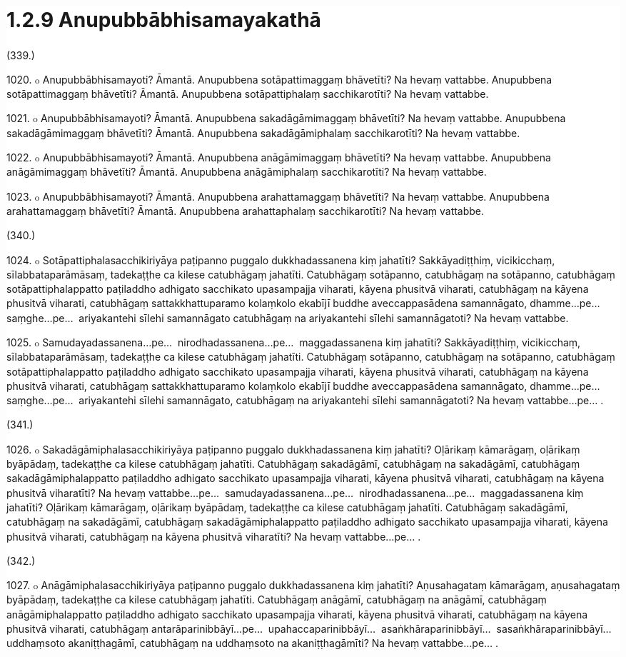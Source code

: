 

# 1.2.9 Anupubbābhisamayakathā




(339.)

1020\. ๐ Anupubbābhisamayoti? Āmantā. Anupubbena sotāpattimaggaṃ bhāvetīti? Na hevaṃ vattabbe. Anupubbena sotāpattimaggaṃ bhāvetīti? Āmantā. Anupubbena sotāpattiphalaṃ sacchikarotīti? Na hevaṃ vattabbe.

1021\. ๐ Anupubbābhisamayoti? Āmantā. Anupubbena sakadāgāmimaggaṃ bhāvetīti? Na hevaṃ vattabbe. Anupubbena sakadāgāmimaggaṃ bhāvetīti? Āmantā. Anupubbena sakadāgāmiphalaṃ sacchikarotīti? Na hevaṃ vattabbe.

1022\. ๐ Anupubbābhisamayoti? Āmantā. Anupubbena anāgāmimaggaṃ bhāvetīti? Na hevaṃ vattabbe. Anupubbena anāgāmimaggaṃ bhāvetīti? Āmantā. Anupubbena anāgāmiphalaṃ sacchikarotīti? Na hevaṃ vattabbe.

1023\. ๐ Anupubbābhisamayoti? Āmantā. Anupubbena arahattamaggaṃ bhāvetīti? Na hevaṃ vattabbe. Anupubbena arahattamaggaṃ bhāvetīti? Āmantā. Anupubbena arahattaphalaṃ sacchikarotīti? Na hevaṃ vattabbe.

(340.)

1024\. ๐ Sotāpattiphalasacchikiriyāya paṭipanno puggalo dukkhadassanena kiṃ jahatīti? Sakkāyadiṭṭhiṃ, vicikicchaṃ, sīlabbataparāmāsaṃ, tadekaṭṭhe ca kilese catubhāgaṃ jahatīti. Catubhāgaṃ sotāpanno, catubhāgaṃ na sotāpanno, catubhāgaṃ sotāpattiphalappatto paṭiladdho adhigato sacchikato upasampajja viharati, kāyena phusitvā viharati, catubhāgaṃ na kāyena phusitvā viharati, catubhāgaṃ sattakkhattuparamo kolaṃkolo ekabījī buddhe aveccappasādena samannāgato, dhamme…pe…  saṃghe…pe…  ariyakantehi sīlehi samannāgato catubhāgaṃ na ariyakantehi sīlehi samannāgatoti? Na hevaṃ vattabbe.

1025\. ๐ Samudayadassanena…pe…  nirodhadassanena…pe…  maggadassanena kiṃ jahatīti? Sakkāyadiṭṭhiṃ, vicikicchaṃ, sīlabbataparāmāsaṃ, tadekaṭṭhe ca kilese catubhāgaṃ jahatīti. Catubhāgaṃ sotāpanno, catubhāgaṃ na sotāpanno, catubhāgaṃ sotāpattiphalappatto paṭiladdho adhigato sacchikato upasampajja viharati, kāyena phusitvā viharati, catubhāgaṃ na kāyena phusitvā viharati, catubhāgaṃ sattakkhattuparamo kolaṃkolo ekabījī buddhe aveccappasādena samannāgato, dhamme…pe…  saṃghe…pe…  ariyakantehi sīlehi samannāgato, catubhāgaṃ na ariyakantehi sīlehi samannāgatoti? Na hevaṃ vattabbe…pe… .

(341.)

1026\. ๐ Sakadāgāmiphalasacchikiriyāya paṭipanno puggalo dukkhadassanena kiṃ jahatīti? Oḷārikaṃ kāmarāgaṃ, oḷārikaṃ byāpādaṃ, tadekaṭṭhe ca kilese catubhāgaṃ jahatīti. Catubhāgaṃ sakadāgāmī, catubhāgaṃ na sakadāgāmī, catubhāgaṃ sakadāgāmiphalappatto paṭiladdho adhigato sacchikato upasampajja viharati, kāyena phusitvā viharati, catubhāgaṃ na kāyena phusitvā viharatīti? Na hevaṃ vattabbe…pe…  samudayadassanena…pe…  nirodhadassanena…pe…  maggadassanena kiṃ jahatīti? Oḷārikaṃ kāmarāgaṃ, oḷārikaṃ byāpādaṃ, tadekaṭṭhe ca kilese catubhāgaṃ jahatīti. Catubhāgaṃ sakadāgāmī, catubhāgaṃ na sakadāgāmī, catubhāgaṃ sakadāgāmiphalappatto paṭiladdho adhigato sacchikato upasampajja viharati, kāyena phusitvā viharati, catubhāgaṃ na kāyena phusitvā viharatīti? Na hevaṃ vattabbe…pe… .

(342.)

1027\. ๐ Anāgāmiphalasacchikiriyāya paṭipanno puggalo dukkhadassanena kiṃ jahatīti? Aṇusahagataṃ kāmarāgaṃ, aṇusahagataṃ byāpādaṃ, tadekaṭṭhe ca kilese catubhāgaṃ jahatīti. Catubhāgaṃ anāgāmī, catubhāgaṃ na anāgāmī, catubhāgaṃ anāgāmiphalappatto paṭiladdho adhigato sacchikato upasampajja viharati, kāyena phusitvā viharati, catubhāgaṃ na kāyena phusitvā viharati, catubhāgaṃ antarāparinibbāyī…pe…  upahaccaparinibbāyī…  asaṅkhāraparinibbāyī…  sasaṅkhāraparinibbāyī…  uddhaṃsoto akaniṭṭhagāmī, catubhāgaṃ na uddhaṃsoto na akaniṭṭhagāmīti? Na hevaṃ vattabbe…pe… .
